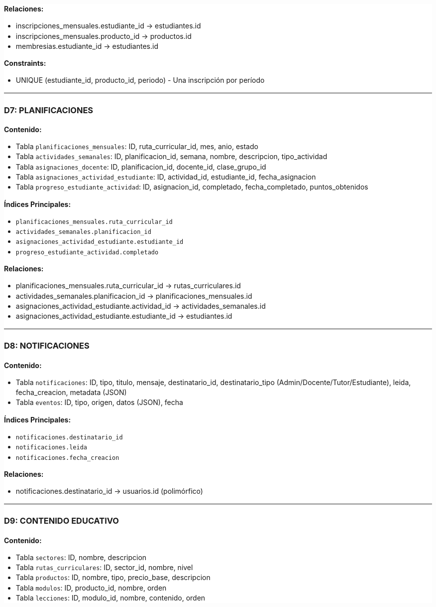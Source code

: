 **Relaciones:**
- inscripciones_mensuales.estudiante_id → estudiantes.id
- inscripciones_mensuales.producto_id → productos.id
- membresias.estudiante_id → estudiantes.id

**Constraints:**
- UNIQUE (estudiante_id, producto_id, periodo) - Una inscripción por período

---

### D7: PLANIFICACIONES

**Contenido:**
- Tabla `planificaciones_mensuales`: ID, ruta_curricular_id, mes, anio, estado
- Tabla `actividades_semanales`: ID, planificacion_id, semana, nombre, descripcion, tipo_actividad
- Tabla `asignaciones_docente`: ID, planificacion_id, docente_id, clase_grupo_id
- Tabla `asignaciones_actividad_estudiante`: ID, actividad_id, estudiante_id, fecha_asignacion
- Tabla `progreso_estudiante_actividad`: ID, asignacion_id, completado, fecha_completado, puntos_obtenidos

**Índices Principales:**
- `planificaciones_mensuales.ruta_curricular_id`
- `actividades_semanales.planificacion_id`
- `asignaciones_actividad_estudiante.estudiante_id`
- `progreso_estudiante_actividad.completado`

**Relaciones:**
- planificaciones_mensuales.ruta_curricular_id → rutas_curriculares.id
- actividades_semanales.planificacion_id → planificaciones_mensuales.id
- asignaciones_actividad_estudiante.actividad_id → actividades_semanales.id
- asignaciones_actividad_estudiante.estudiante_id → estudiantes.id

---

### D8: NOTIFICACIONES

**Contenido:**
- Tabla `notificaciones`: ID, tipo, titulo, mensaje, destinatario_id, destinatario_tipo (Admin/Docente/Tutor/Estudiante), leida, fecha_creacion, metadata (JSON)
- Tabla `eventos`: ID, tipo, origen, datos (JSON), fecha

**Índices Principales:**
- `notificaciones.destinatario_id`
- `notificaciones.leida`
- `notificaciones.fecha_creacion`

**Relaciones:**
- notificaciones.destinatario_id → usuarios.id (polimórfico)

---

### D9: CONTENIDO EDUCATIVO

**Contenido:**
- Tabla `sectores`: ID, nombre, descripcion
- Tabla `rutas_curriculares`: ID, sector_id, nombre, nivel
- Tabla `productos`: ID, nombre, tipo, precio_base, descripcion
- Tabla `modulos`: ID, producto_id, nombre, orden
- Tabla `lecciones`: ID, modulo_id, nombre, contenido, orden
